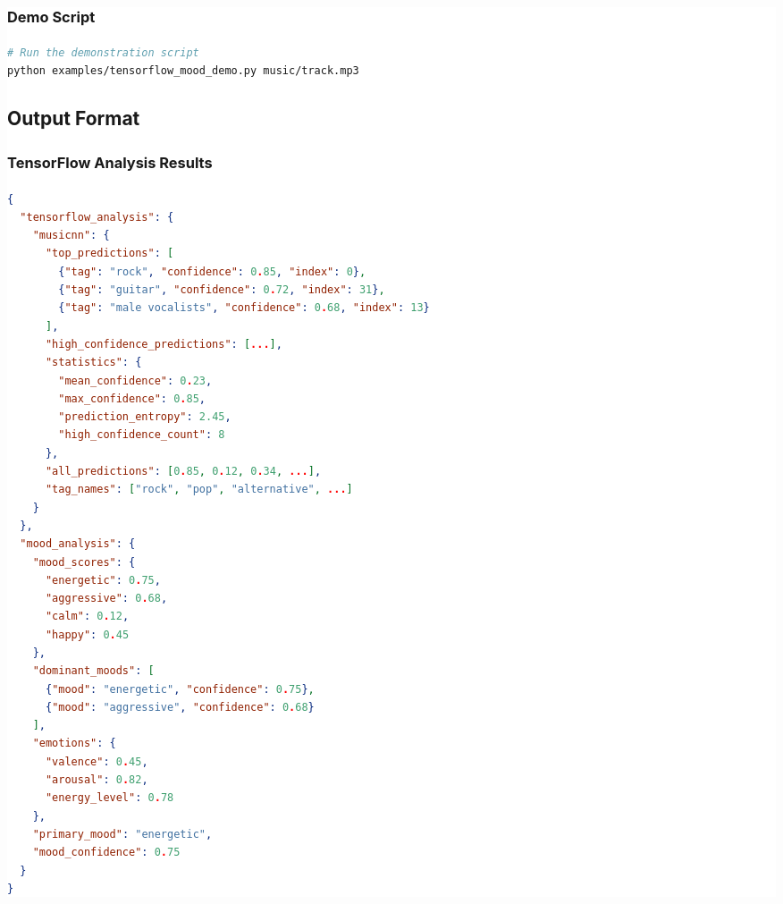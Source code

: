### Demo Script

```bash
# Run the demonstration script
python examples/tensorflow_mood_demo.py music/track.mp3
```

## Output Format

### TensorFlow Analysis Results

```json
{
  "tensorflow_analysis": {
    "musicnn": {
      "top_predictions": [
        {"tag": "rock", "confidence": 0.85, "index": 0},
        {"tag": "guitar", "confidence": 0.72, "index": 31},
        {"tag": "male vocalists", "confidence": 0.68, "index": 13}
      ],
      "high_confidence_predictions": [...],
      "statistics": {
        "mean_confidence": 0.23,
        "max_confidence": 0.85,
        "prediction_entropy": 2.45,
        "high_confidence_count": 8
      },
      "all_predictions": [0.85, 0.12, 0.34, ...],
      "tag_names": ["rock", "pop", "alternative", ...]
    }
  },
  "mood_analysis": {
    "mood_scores": {
      "energetic": 0.75,
      "aggressive": 0.68,
      "calm": 0.12,
      "happy": 0.45
    },
    "dominant_moods": [
      {"mood": "energetic", "confidence": 0.75},
      {"mood": "aggressive", "confidence": 0.68}
    ],
    "emotions": {
      "valence": 0.45,
      "arousal": 0.82,
      "energy_level": 0.78
    },
    "primary_mood": "energetic",
    "mood_confidence": 0.75
  }
}
```
